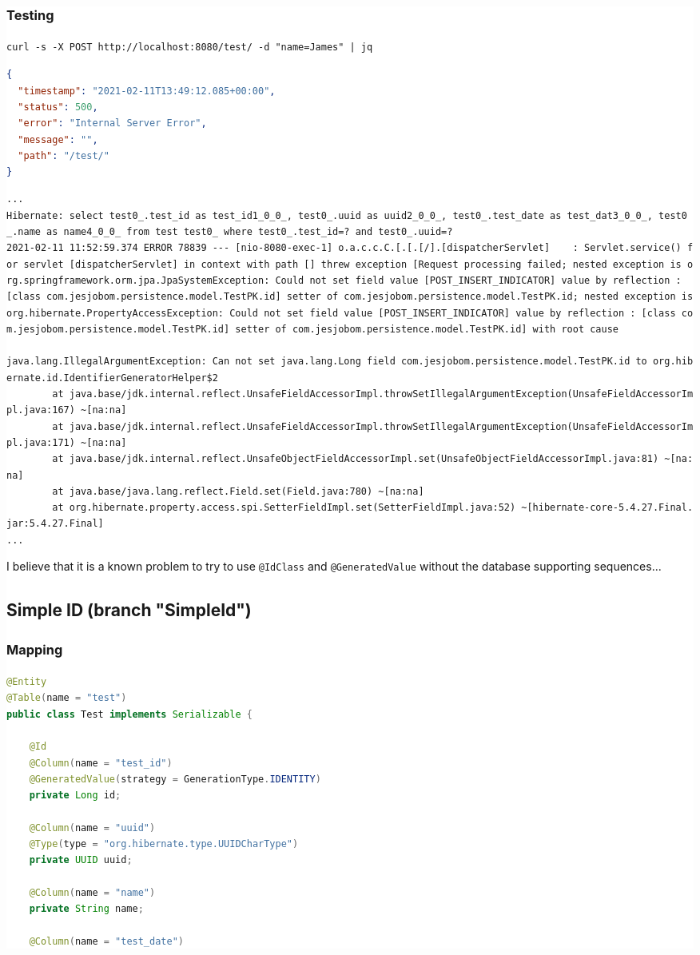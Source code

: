 ### Testing
```shell
curl -s -X POST http://localhost:8080/test/ -d "name=James" | jq
```
```json
{
  "timestamp": "2021-02-11T13:49:12.085+00:00",
  "status": 500,
  "error": "Internal Server Error",
  "message": "",
  "path": "/test/"
}
```
```log
...
Hibernate: select test0_.test_id as test_id1_0_0_, test0_.uuid as uuid2_0_0_, test0_.test_date as test_dat3_0_0_, test0_.name as name4_0_0_ from test test0_ where test0_.test_id=? and test0_.uuid=?
2021-02-11 11:52:59.374 ERROR 78839 --- [nio-8080-exec-1] o.a.c.c.C.[.[.[/].[dispatcherServlet]    : Servlet.service() for servlet [dispatcherServlet] in context with path [] threw exception [Request processing failed; nested exception is org.springframework.orm.jpa.JpaSystemException: Could not set field value [POST_INSERT_INDICATOR] value by reflection : [class com.jesjobom.persistence.model.TestPK.id] setter of com.jesjobom.persistence.model.TestPK.id; nested exception is org.hibernate.PropertyAccessException: Could not set field value [POST_INSERT_INDICATOR] value by reflection : [class com.jesjobom.persistence.model.TestPK.id] setter of com.jesjobom.persistence.model.TestPK.id] with root cause

java.lang.IllegalArgumentException: Can not set java.lang.Long field com.jesjobom.persistence.model.TestPK.id to org.hibernate.id.IdentifierGeneratorHelper$2
        at java.base/jdk.internal.reflect.UnsafeFieldAccessorImpl.throwSetIllegalArgumentException(UnsafeFieldAccessorImpl.java:167) ~[na:na]
        at java.base/jdk.internal.reflect.UnsafeFieldAccessorImpl.throwSetIllegalArgumentException(UnsafeFieldAccessorImpl.java:171) ~[na:na]
        at java.base/jdk.internal.reflect.UnsafeObjectFieldAccessorImpl.set(UnsafeObjectFieldAccessorImpl.java:81) ~[na:na]
        at java.base/java.lang.reflect.Field.set(Field.java:780) ~[na:na]
        at org.hibernate.property.access.spi.SetterFieldImpl.set(SetterFieldImpl.java:52) ~[hibernate-core-5.4.27.Final.jar:5.4.27.Final]
...
```

I believe that it is a known problem to try to use `@IdClass` and `@GeneratedValue` without the database supporting sequences...

## Simple ID (branch "SimpleId")

### Mapping
```java
@Entity
@Table(name = "test")
public class Test implements Serializable {

    @Id
    @Column(name = "test_id")
    @GeneratedValue(strategy = GenerationType.IDENTITY)
    private Long id;

    @Column(name = "uuid")
    @Type(type = "org.hibernate.type.UUIDCharType")
    private UUID uuid;

    @Column(name = "name")
    private String name;

    @Column(name = "test_date")
```
